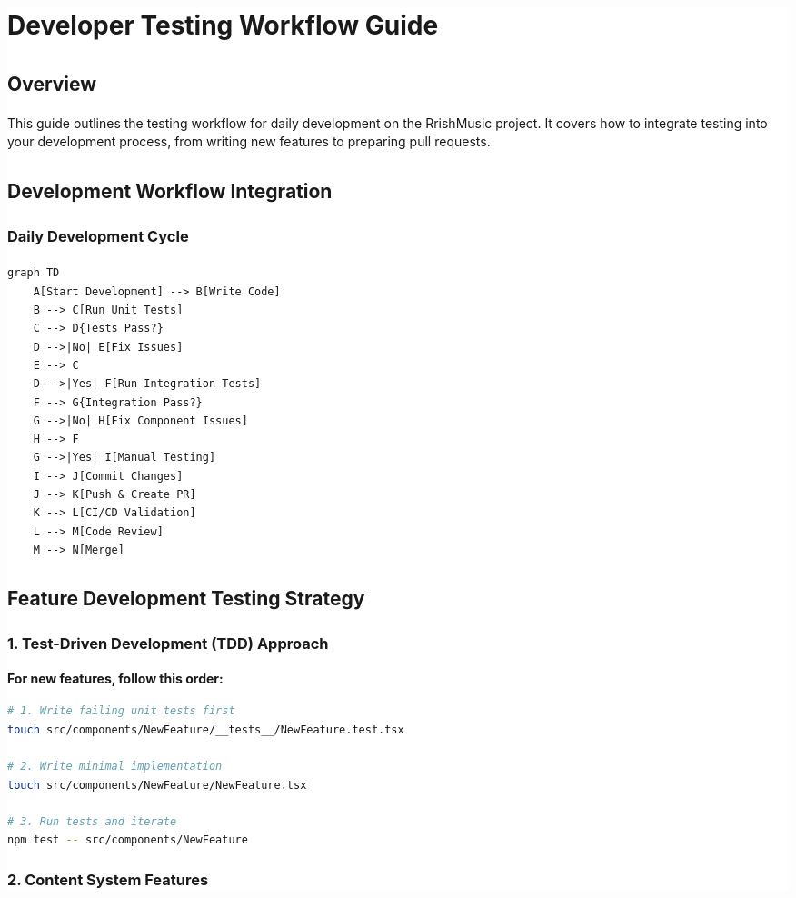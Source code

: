 # Developer Testing Workflow Guide

## Overview

This guide outlines the testing workflow for daily development on the RrishMusic project. It covers how to integrate testing into your development process, from writing new features to preparing pull requests.

## Development Workflow Integration

### Daily Development Cycle

```mermaid
graph TD
    A[Start Development] --> B[Write Code]
    B --> C[Run Unit Tests]
    C --> D{Tests Pass?}
    D -->|No| E[Fix Issues]
    E --> C
    D -->|Yes| F[Run Integration Tests]
    F --> G{Integration Pass?}
    G -->|No| H[Fix Component Issues]
    H --> F
    G -->|Yes| I[Manual Testing]
    I --> J[Commit Changes]
    J --> K[Push & Create PR]
    K --> L[CI/CD Validation]
    L --> M[Code Review]
    M --> N[Merge]
```

## Feature Development Testing Strategy

### 1. Test-Driven Development (TDD) Approach

**For new features, follow this order:**

```bash
# 1. Write failing unit tests first
touch src/components/NewFeature/__tests__/NewFeature.test.tsx

# 2. Write minimal implementation
touch src/components/NewFeature/NewFeature.tsx

# 3. Run tests and iterate
npm test -- src/components/NewFeature
```

### 2. Content System Features
